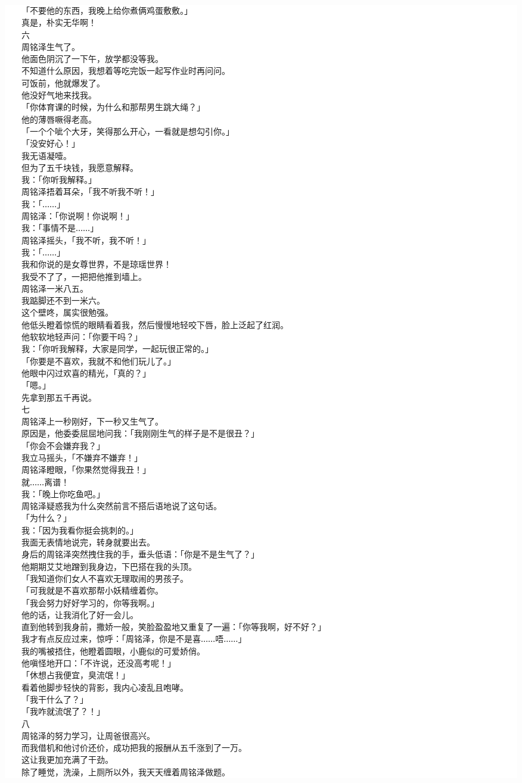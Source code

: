 &emsp;&emsp;「不要他的东西，我晚上给你煮俩鸡蛋敷敷。」  
&emsp;&emsp;真是，朴实无华啊！  
&emsp;&emsp;六  
&emsp;&emsp;周铭泽生气了。  
&emsp;&emsp;他面色阴沉了一下午，放学都没等我。  
&emsp;&emsp;不知道什么原因，我想着等吃完饭一起写作业时再问问。  
&emsp;&emsp;可饭前，他就爆发了。  
&emsp;&emsp;他没好气地来找我。  
&emsp;&emsp;「你体育课的时候，为什么和那帮男生跳大绳？」  
&emsp;&emsp;他的薄唇噘得老高。  
&emsp;&emsp;「一个个呲个大牙，笑得那么开心，一看就是想勾引你。」  
&emsp;&emsp;「没安好心！」  
&emsp;&emsp;我无语凝噎。  
&emsp;&emsp;但为了五千块钱，我愿意解释。  
&emsp;&emsp;我：「你听我解释。」  
&emsp;&emsp;周铭泽捂着耳朵，「我不听我不听！」  
&emsp;&emsp;我：「……」  
&emsp;&emsp;周铭泽：「你说啊！你说啊！」  
&emsp;&emsp;我：「事情不是……」  
&emsp;&emsp;周铭泽摇头，「我不听，我不听！」  
&emsp;&emsp;我：「……」  
&emsp;&emsp;我和你说的是女尊世界，不是琼瑶世界！  
&emsp;&emsp;我受不了了，一把把他推到墙上。  
&emsp;&emsp;周铭泽一米八五。  
&emsp;&emsp;我踮脚还不到一米六。  
&emsp;&emsp;这个壁咚，属实很勉强。  
&emsp;&emsp;他低头瞪着惊慌的眼睛看着我，然后慢慢地轻咬下唇，脸上泛起了红润。  
&emsp;&emsp;他软软地轻声问：「你要干吗？」  
&emsp;&emsp;我：「你听我解释，大家是同学，一起玩很正常的。」  
&emsp;&emsp;「你要是不喜欢，我就不和他们玩儿了。」  
&emsp;&emsp;他眼中闪过欢喜的精光，「真的？」  
&emsp;&emsp;「嗯。」  
&emsp;&emsp;先拿到那五千再说。  
&emsp;&emsp;七  
&emsp;&emsp;周铭泽上一秒刚好，下一秒又生气了。  
&emsp;&emsp;原因是，他委委屈屈地问我：「我刚刚生气的样子是不是很丑？」  
&emsp;&emsp;「你会不会嫌弃我？」  
&emsp;&emsp;我立马摇头，「不嫌弃不嫌弃！」  
&emsp;&emsp;周铭泽瞪眼，「你果然觉得我丑！」  
&emsp;&emsp;就……离谱！  
&emsp;&emsp;我：「晚上你吃鱼吧。」  
&emsp;&emsp;周铭泽疑惑我为什么突然前言不搭后语地说了这句话。  
&emsp;&emsp;「为什么？」  
&emsp;&emsp;我：「因为我看你挺会挑刺的。」  
&emsp;&emsp;我面无表情地说完，转身就要出去。  
&emsp;&emsp;身后的周铭泽突然拽住我的手，垂头低语：「你是不是生气了？」  
&emsp;&emsp;他期期艾艾地蹭到我身边，下巴搭在我的头顶。  
&emsp;&emsp;「我知道你们女人不喜欢无理取闹的男孩子。  
&emsp;&emsp;「可我就是不喜欢那帮小妖精缠着你。  
&emsp;&emsp;「我会努力好好学习的，你等我啊。」  
&emsp;&emsp;他的话，让我消化了好一会儿。  
&emsp;&emsp;直到他转到我身前，撒娇一般，笑脸盈盈地又重复了一遍：「你等我啊，好不好？」  
&emsp;&emsp;我才有点反应过来，惊呼：「周铭泽，你是不是喜……唔……」  
&emsp;&emsp;我的嘴被捂住，他瞪着圆眼，小鹿似的可爱娇俏。  
&emsp;&emsp;他嗔怪地开口：「不许说，还没高考呢！」  
&emsp;&emsp;「休想占我便宜，臭流氓！」  
&emsp;&emsp;看着他脚步轻快的背影，我内心凌乱且咆哮。  
&emsp;&emsp;「我干什么了？」  
&emsp;&emsp;「我咋就流氓了？！」  
&emsp;&emsp;八  
&emsp;&emsp;周铭泽的努力学习，让周爸很高兴。  
&emsp;&emsp;而我借机和他讨价还价，成功把我的报酬从五千涨到了一万。  
&emsp;&emsp;这让我更加充满了干劲。  
&emsp;&emsp;除了睡觉，洗澡，上厕所以外，我天天缠着周铭泽做题。  